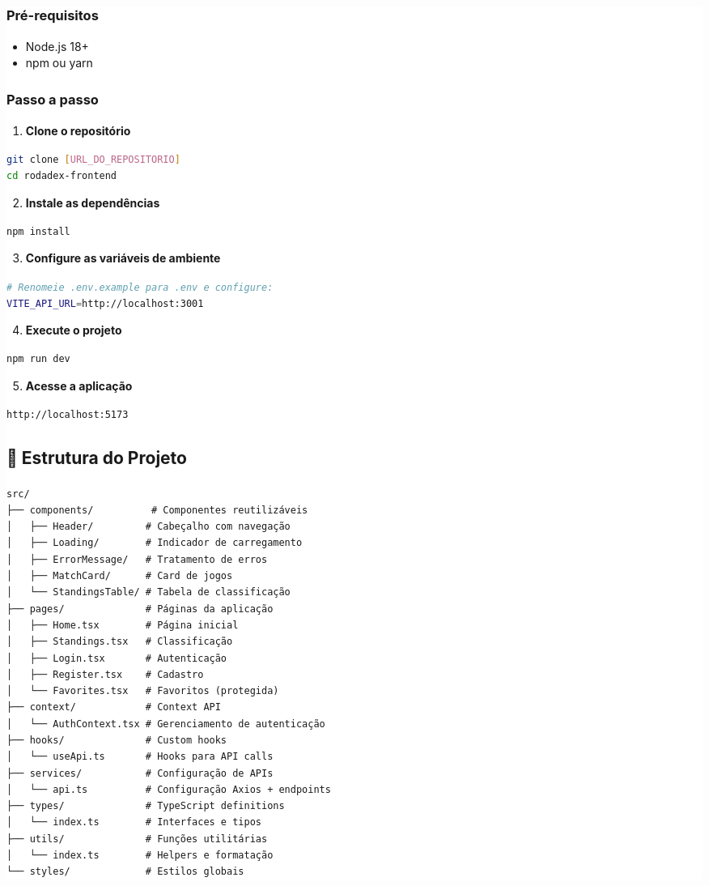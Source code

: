 ### Pré-requisitos
- Node.js 18+
- npm ou yarn

### Passo a passo

1. **Clone o repositório**
```bash
git clone [URL_DO_REPOSITORIO]
cd rodadex-frontend
```

2. **Instale as dependências**
```bash
npm install
```

3. **Configure as variáveis de ambiente**
```bash
# Renomeie .env.example para .env e configure:
VITE_API_URL=http://localhost:3001
```

4. **Execute o projeto**
```bash
npm run dev
```

5. **Acesse a aplicação**
```
http://localhost:5173
```

## 📁 Estrutura do Projeto

```
src/
├── components/          # Componentes reutilizáveis
│   ├── Header/         # Cabeçalho com navegação
│   ├── Loading/        # Indicador de carregamento
│   ├── ErrorMessage/   # Tratamento de erros
│   ├── MatchCard/      # Card de jogos
│   └── StandingsTable/ # Tabela de classificação
├── pages/              # Páginas da aplicação
│   ├── Home.tsx        # Página inicial
│   ├── Standings.tsx   # Classificação
│   ├── Login.tsx       # Autenticação
│   ├── Register.tsx    # Cadastro
│   └── Favorites.tsx   # Favoritos (protegida)
├── context/            # Context API
│   └── AuthContext.tsx # Gerenciamento de autenticação
├── hooks/              # Custom hooks
│   └── useApi.ts       # Hooks para API calls
├── services/           # Configuração de APIs
│   └── api.ts          # Configuração Axios + endpoints
├── types/              # TypeScript definitions
│   └── index.ts        # Interfaces e tipos
├── utils/              # Funções utilitárias
│   └── index.ts        # Helpers e formatação
└── styles/             # Estilos globais
```
